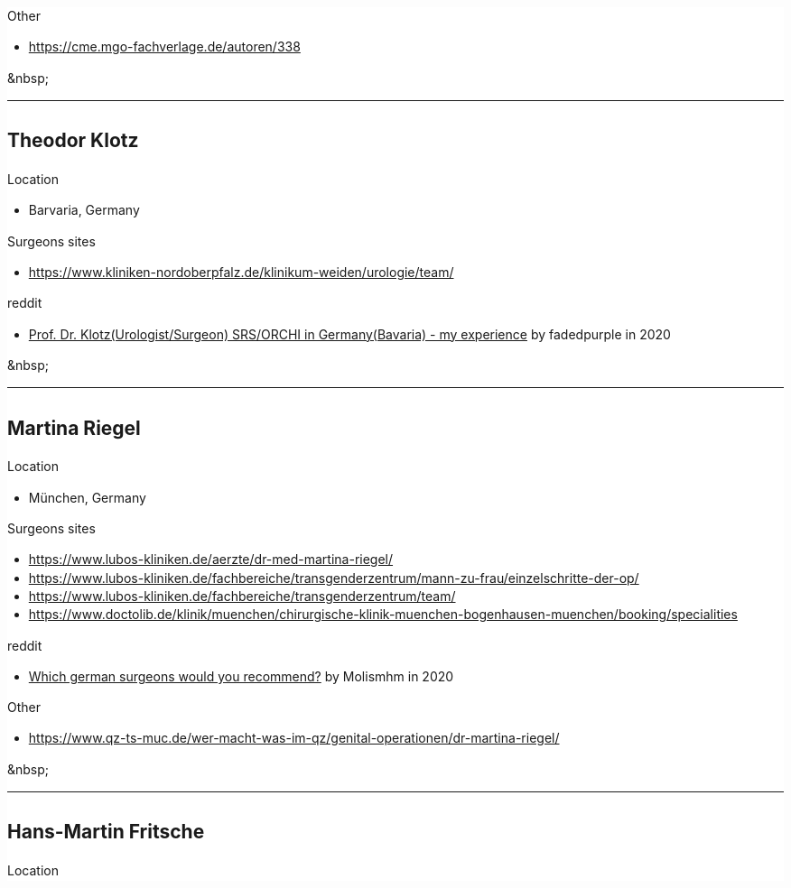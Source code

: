 Other

* https://cme.mgo-fachverlage.de/autoren/338


&amp;nbsp;
*****
## Theodor Klotz

Location

* Barvaria, Germany

Surgeons sites

* https://www.kliniken-nordoberpfalz.de/klinikum-weiden/urologie/team/

reddit

* [Prof. Dr. Klotz(Urologist/Surgeon) SRS/ORCHI in Germany(Bavaria) - my experience](https://www.reddit.com/r/Transgender_Surgeries/comments/feghqk/prof_dr_klotzurologistsurgeon_srsorchi_in/) by fadedpurple in 2020





&amp;nbsp;
*****
## Martina Riegel

Location

* München, Germany

Surgeons sites

* https://www.lubos-kliniken.de/aerzte/dr-med-martina-riegel/
* https://www.lubos-kliniken.de/fachbereiche/transgenderzentrum/mann-zu-frau/einzelschritte-der-op/
* https://www.lubos-kliniken.de/fachbereiche/transgenderzentrum/team/
* https://www.doctolib.de/klinik/muenchen/chirurgische-klinik-muenchen-bogenhausen-muenchen/booking/specialities

reddit

* [Which german surgeons would you recommend?](https://www.reddit.com/r/Transgender_Surgeries/comments/j3b7bn/which_german_surgeons_would_you_recommend/) by Molismhm in 2020

Other

* https://www.qz-ts-muc.de/wer-macht-was-im-qz/genital-operationen/dr-martina-riegel/


&amp;nbsp;
*****
## Hans-Martin Fritsche

Location
